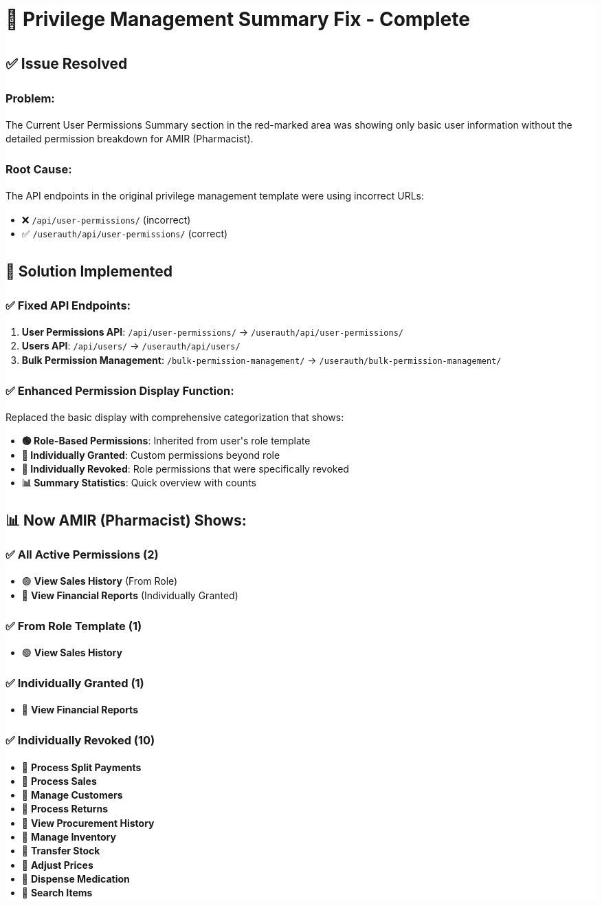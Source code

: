 # 🔧 Privilege Management Summary Fix - Complete

## ✅ **Issue Resolved**

### **Problem:**
The Current User Permissions Summary section in the red-marked area was showing only basic user information without the detailed permission breakdown for AMIR (Pharmacist).

### **Root Cause:**
The API endpoints in the original privilege management template were using incorrect URLs:
- ❌ `/api/user-permissions/` (incorrect)
- ✅ `/userauth/api/user-permissions/` (correct)

## 🚀 **Solution Implemented**

### **✅ Fixed API Endpoints:**
1. **User Permissions API**: `/api/user-permissions/` → `/userauth/api/user-permissions/`
2. **Users API**: `/api/users/` → `/userauth/api/users/`
3. **Bulk Permission Management**: `/bulk-permission-management/` → `/userauth/bulk-permission-management/`

### **✅ Enhanced Permission Display Function:**
Replaced the basic display with comprehensive categorization that shows:
- **🟢 Role-Based Permissions**: Inherited from user's role template
- **🔵 Individually Granted**: Custom permissions beyond role
- **🔴 Individually Revoked**: Role permissions that were specifically revoked
- **📊 Summary Statistics**: Quick overview with counts

## 📊 **Now AMIR (Pharmacist) Shows:**

### **✅ All Active Permissions (2)**
- 🟢 **View Sales History** (From Role)
- 🔵 **View Financial Reports** (Individually Granted)

### **✅ From Role Template (1)**
- 🟢 **View Sales History**

### **✅ Individually Granted (1)**
- 🔵 **View Financial Reports**

### **✅ Individually Revoked (10)**
- 🔴 **Process Split Payments**
- 🔴 **Process Sales**
- 🔴 **Manage Customers**
- 🔴 **Process Returns**
- 🔴 **View Procurement History**
- 🔴 **Manage Inventory**
- 🔴 **Transfer Stock**
- 🔴 **Adjust Prices**
- 🔴 **Dispense Medication**
- 🔴 **Search Items**
